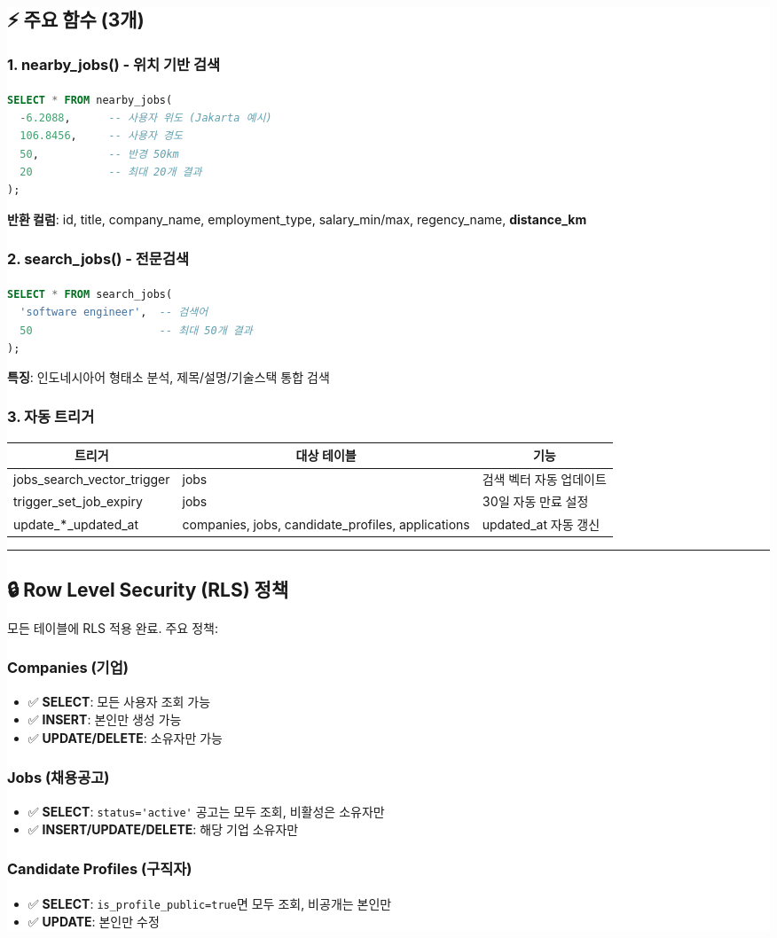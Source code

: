 
## ⚡ 주요 함수 (3개)

### 1. nearby_jobs() - 위치 기반 검색
```sql
SELECT * FROM nearby_jobs(
  -6.2088,      -- 사용자 위도 (Jakarta 예시)
  106.8456,     -- 사용자 경도
  50,           -- 반경 50km
  20            -- 최대 20개 결과
);
```

**반환 컬럼**: id, title, company_name, employment_type, salary_min/max, regency_name, **distance_km**

### 2. search_jobs() - 전문검색
```sql
SELECT * FROM search_jobs(
  'software engineer',  -- 검색어
  50                    -- 최대 50개 결과
);
```

**특징**: 인도네시아어 형태소 분석, 제목/설명/기술스택 통합 검색

### 3. 자동 트리거

| 트리거 | 대상 테이블 | 기능 |
|-------|----------|------|
| jobs_search_vector_trigger | jobs | 검색 벡터 자동 업데이트 |
| trigger_set_job_expiry | jobs | 30일 자동 만료 설정 |
| update_*_updated_at | companies, jobs, candidate_profiles, applications | updated_at 자동 갱신 |

---

## 🔒 Row Level Security (RLS) 정책

모든 테이블에 RLS 적용 완료. 주요 정책:

### Companies (기업)
- ✅ **SELECT**: 모든 사용자 조회 가능
- ✅ **INSERT**: 본인만 생성 가능
- ✅ **UPDATE/DELETE**: 소유자만 가능

### Jobs (채용공고)
- ✅ **SELECT**: `status='active'` 공고는 모두 조회, 비활성은 소유자만
- ✅ **INSERT/UPDATE/DELETE**: 해당 기업 소유자만

### Candidate Profiles (구직자)
- ✅ **SELECT**: `is_profile_public=true`면 모두 조회, 비공개는 본인만
- ✅ **UPDATE**: 본인만 수정
